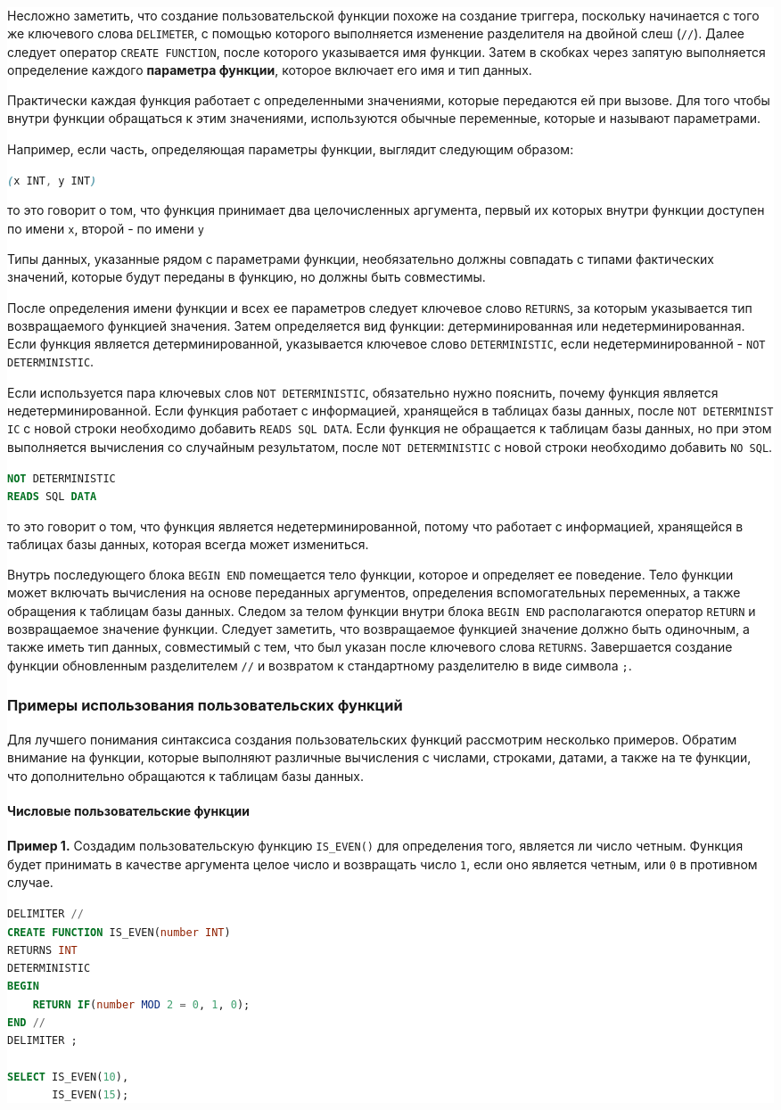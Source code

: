 Несложно заметить, что создание пользовательской функции похоже на создание триггера, поскольку начинается с того же ключевого слова `DELIMETER`, с помощью которого выполняется изменение разделителя на двойной слеш (`//`). Далее следует оператор `CREATE FUNCTION`,  после которого указывается имя функции. Затем в скобках через запятую выполняется определение каждого **параметра функции**, которое включает его имя и тип данных.

Практически каждая функция работает с определенными значениями, которые передаются ей при вызове. Для того чтобы внутри функции обращаться к этим значениями, используются обычные переменные, которые и называют параметрами.

Например, если часть, определяющая параметры функции, выглядит следующим образом:
```css
(x INT, y INT)
```
то это говорит о том, что функция принимает два целочисленных аргумента, первый их которых внутри функции доступен по имени `x`, второй - по имени `y`

Типы данных, указанные рядом с параметрами функции, необязательно должны совпадать с типами фактических значений, которые будут переданы в функцию, но должны быть совместимы.

После определения имени функции и всех ее параметров следует ключевое слово `RETURNS`, за которым указывается тип возвращаемого функцией значения. Затем определяется вид функции: детерминированная или недетерминированная. Если функция является детерминированной, указывается ключевое слово `DETERMINISTIC`, если недетерминированной - `NOT DETERMINISTIC`.

Если используется пара ключевых слов `NOT DETERMINISTIC`, обязательно нужно пояснить, почему функция является недетерминированной. Если функция работает с информацией, хранящейся в таблицах базы данных, после `NOT DETERMINISTIC` с новой строки необходимо добавить `READS SQL DATA`. Если функция не обращается к таблицам базы данных, но при этом выполняется вычисления со случайным результатом, после `NOT DETERMINISTIC` с новой строки необходимо добавить `NO SQL`.
```SQL
NOT DETERMINISTIC
READS SQL DATA
```
то это говорит о том, что функция является недетерминированной, потому что работает с информацией, хранящейся в таблицах базы данных, которая всегда может измениться.

Внутрь последующего блока `BEGIN END` помещается тело функции, которое и определяет ее поведение. Тело функции может включать вычисления на основе переданных аргументов, определения вспомогательных переменных, а также обращения к таблицам базы данных. Следом за телом функции внутри блока `BEGIN END` располагаются оператор `RETURN` и возвращаемое значение функции. Следует заметить, что возвращаемое функцией значение должно быть одиночным, а также иметь тип данных, совместимый с тем, что был указан после ключевого слова `RETURNS`. Завершается создание функции обновленным разделителем `//` и возвратом к стандартному разделителю в виде символа `;`.

### Примеры использования пользовательских функций
Для лучшего понимания синтаксиса создания пользовательских функций рассмотрим несколько примеров. Обратим внимание на функции, которые выполняют различные вычисления с числами, строками, датами, а также на те функции, что дополнительно обращаются к таблицам базы данных.
#### Числовые пользовательские функции
**Пример 1.** Создадим пользовательскую функцию `IS_EVEN()` для определения того, является ли число четным. Функция будет принимать в качестве аргумента целое число и возвращать число `1`, если оно является четным, или `0` в противном случае.
```sql
DELIMITER //
CREATE FUNCTION IS_EVEN(number INT)
RETURNS INT
DETERMINISTIC
BEGIN
    RETURN IF(number MOD 2 = 0, 1, 0);
END //
DELIMITER ;

SELECT IS_EVEN(10),
       IS_EVEN(15);
```
```
```